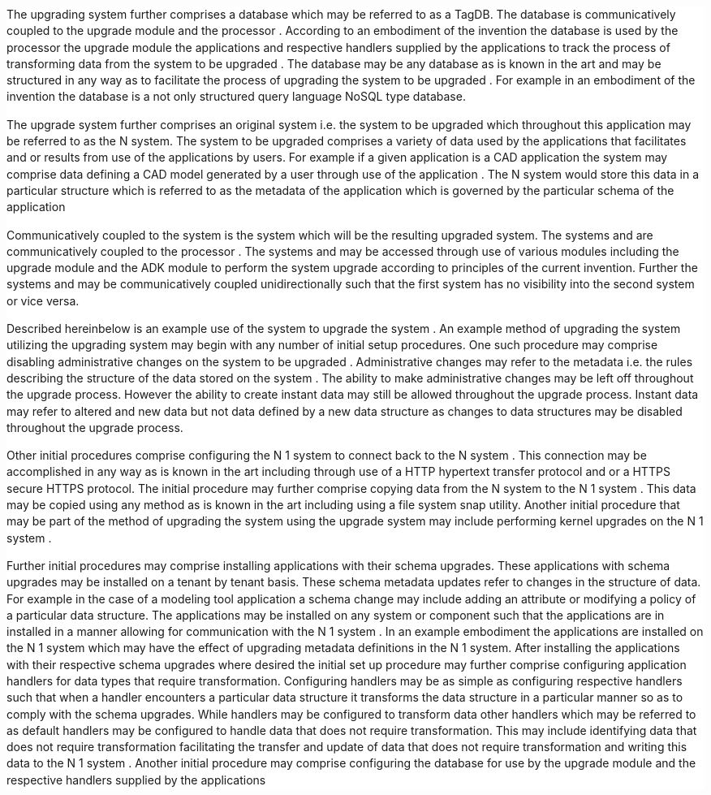 The upgrading system further comprises a database which may be referred to as a TagDB. The database is communicatively coupled to the upgrade module and the processor . According to an embodiment of the invention the database is used by the processor the upgrade module the applications and respective handlers supplied by the applications to track the process of transforming data from the system to be upgraded . The database may be any database as is known in the art and may be structured in any way as to facilitate the process of upgrading the system to be upgraded . For example in an embodiment of the invention the database is a not only structured query language NoSQL type database.

The upgrade system further comprises an original system i.e. the system to be upgraded which throughout this application may be referred to as the N system. The system to be upgraded comprises a variety of data used by the applications that facilitates and or results from use of the applications by users. For example if a given application is a CAD application the system may comprise data defining a CAD model generated by a user through use of the application . The N system would store this data in a particular structure which is referred to as the metadata of the application which is governed by the particular schema of the application

Communicatively coupled to the system is the system which will be the resulting upgraded system. The systems and are communicatively coupled to the processor . The systems and may be accessed through use of various modules including the upgrade module and the ADK module to perform the system upgrade according to principles of the current invention. Further the systems and may be communicatively coupled unidirectionally such that the first system has no visibility into the second system or vice versa.

Described hereinbelow is an example use of the system to upgrade the system . An example method of upgrading the system utilizing the upgrading system may begin with any number of initial setup procedures. One such procedure may comprise disabling administrative changes on the system to be upgraded . Administrative changes may refer to the metadata i.e. the rules describing the structure of the data stored on the system . The ability to make administrative changes may be left off throughout the upgrade process. However the ability to create instant data may still be allowed throughout the upgrade process. Instant data may refer to altered and new data but not data defined by a new data structure as changes to data structures may be disabled throughout the upgrade process.

Other initial procedures comprise configuring the N 1 system to connect back to the N system . This connection may be accomplished in any way as is known in the art including through use of a HTTP hypertext transfer protocol and or a HTTPS secure HTTPS protocol. The initial procedure may further comprise copying data from the N system to the N 1 system . This data may be copied using any method as is known in the art including using a file system snap utility. Another initial procedure that may be part of the method of upgrading the system using the upgrade system may include performing kernel upgrades on the N 1 system .

Further initial procedures may comprise installing applications with their schema upgrades. These applications with schema upgrades may be installed on a tenant by tenant basis. These schema metadata updates refer to changes in the structure of data. For example in the case of a modeling tool application a schema change may include adding an attribute or modifying a policy of a particular data structure. The applications may be installed on any system or component such that the applications are in installed in a manner allowing for communication with the N 1 system . In an example embodiment the applications are installed on the N 1 system which may have the effect of upgrading metadata definitions in the N 1 system. After installing the applications with their respective schema upgrades where desired the initial set up procedure may further comprise configuring application handlers for data types that require transformation. Configuring handlers may be as simple as configuring respective handlers such that when a handler encounters a particular data structure it transforms the data structure in a particular manner so as to comply with the schema upgrades. While handlers may be configured to transform data other handlers which may be referred to as default handlers may be configured to handle data that does not require transformation. This may include identifying data that does not require transformation facilitating the transfer and update of data that does not require transformation and writing this data to the N 1 system . Another initial procedure may comprise configuring the database for use by the upgrade module and the respective handlers supplied by the applications 
